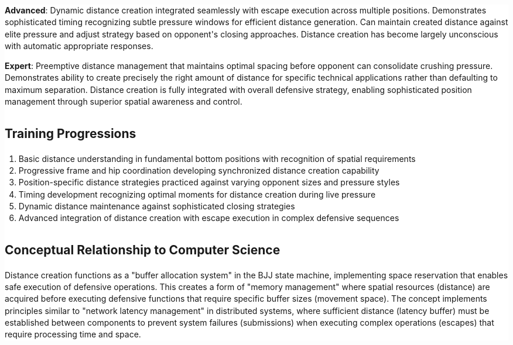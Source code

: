 **Advanced**: Dynamic distance creation integrated seamlessly with escape execution across multiple positions. Demonstrates sophisticated timing recognizing subtle pressure windows for efficient distance generation. Can maintain created distance against elite pressure and adjust strategy based on opponent's closing approaches. Distance creation has become largely unconscious with automatic appropriate responses.

**Expert**: Preemptive distance management that maintains optimal spacing before opponent can consolidate crushing pressure. Demonstrates ability to create precisely the right amount of distance for specific technical applications rather than defaulting to maximum separation. Distance creation is fully integrated with overall defensive strategy, enabling sophisticated position management through superior spatial awareness and control.

## Training Progressions

1. Basic distance understanding in fundamental bottom positions with recognition of spatial requirements
2. Progressive frame and hip coordination developing synchronized distance creation capability
3. Position-specific distance strategies practiced against varying opponent sizes and pressure styles
4. Timing development recognizing optimal moments for distance creation during live pressure
5. Dynamic distance maintenance against sophisticated closing strategies
6. Advanced integration of distance creation with escape execution in complex defensive sequences

## Conceptual Relationship to Computer Science

Distance creation functions as a "buffer allocation system" in the BJJ state machine, implementing space reservation that enables safe execution of defensive operations. This creates a form of "memory management" where spatial resources (distance) are acquired before executing defensive functions that require specific buffer sizes (movement space). The concept implements principles similar to "network latency management" in distributed systems, where sufficient distance (latency buffer) must be established between components to prevent system failures (submissions) when executing complex operations (escapes) that require processing time and space.
